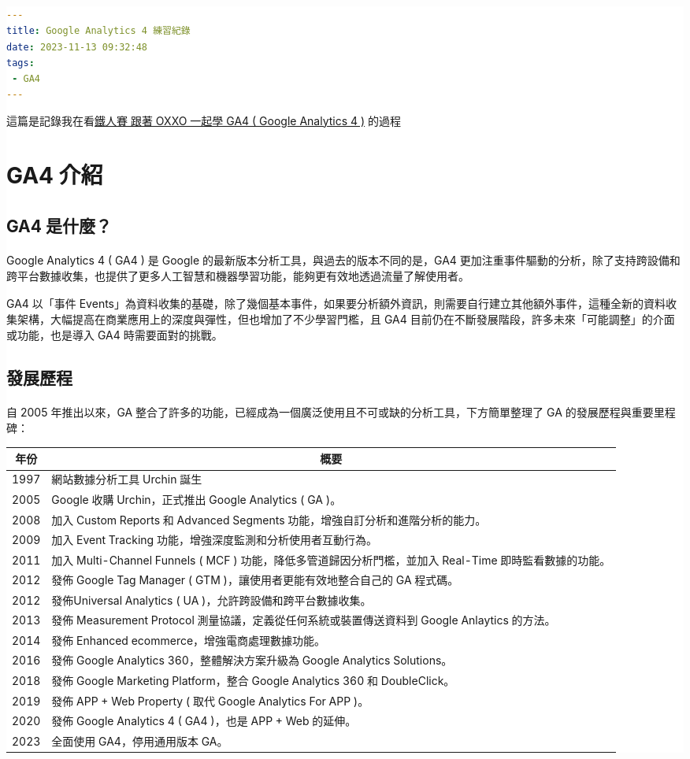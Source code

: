 ```yaml
---
title: Google Analytics 4 練習紀錄
date: 2023-11-13 09:32:48
tags: 
 - GA4 
---
```


這篇是記錄我在看[鐵人賽  跟著 OXXO 一起學 GA4 ( Google Analytics 4 )](https://ithelp.ithome.com.tw/articles/10314237) 的過程 

# GA4 介紹

## GA4 是什麼？

Google Analytics 4 ( GA4 ) 是 Google 的最新版本分析工具，與過去的版本不同的是，GA4 更加注重事件驅動的分析，除了支持跨設備和跨平台數據收集，也提供了更多人工智慧和機器學習功能，能夠更有效地透過流量了解使用者。

GA4 以「事件 Events」為資料收集的基礎，除了幾個基本事件，如果要分析額外資訊，則需要自行建立其他額外事件，這種全新的資料收集架構，大幅提高在商業應用上的深度與彈性，但也增加了不少學習門檻，且 GA4 目前仍在不斷發展階段，許多未來「可能調整」的介面或功能，也是導入 GA4 時需要面對的挑戰。

## 發展歷程

自 2005 年推出以來，GA 整合了許多的功能，已經成為一個廣泛使用且不可或缺的分析工具，下方簡單整理了 GA 的發展歷程與重要里程碑：

| 年份 | 概要 | 
| -------- | -------- | 
| 1997     | 網站數據分析工具 Urchin 誕生    | 
| 2005     | Google 收購 Urchin，正式推出 Google Analytics ( GA )。    | 
| 2008	    | 加入 Custom Reports 和 Advanced Segments 功能，增強自訂分析和進階分析的能力。  | 
| 2009	    | 加入 Event Tracking 功能，增強深度監測和分析使用者互動行為。  | 
| 2011	    | 加入 Multi-Channel Funnels ( MCF ) 功能，降低多管道歸因分析門檻，並加入 Real-Time 即時監看數據的功能。 | 
| 2012	    | 發佈 Google Tag Manager ( GTM )，讓使用者更能有效地整合自己的 GA 程式碼。 | 
| 2012	    | 發佈Universal Analytics ( UA )，允許跨設備和跨平台數據收集。 | 
| 2013	    | 發佈 Measurement Protocol 測量協議，定義從任何系統或裝置傳送資料到 Google Anlaytics 的方法。 | 
| 2014	    | 發佈 Enhanced ecommerce，增強電商處理數據功能。 | 
| 2016	    | 發佈 Google Analytics 360，整體解決方案升級為 Google Analytics Solutions。 | 
| 2018	    | 發佈 Google Marketing Platform，整合 Google Analytics 360 和 DoubleClick。 | 
| 2019	    | 發佈 APP + Web Property ( 取代 Google Analytics For APP )。| 
| 2020	    | 發佈 Google Analytics 4 ( GA4 )，也是 APP + Web 的延伸。| 
| 2023	    | 全面使用 GA4，停用通用版本 GA。| 

